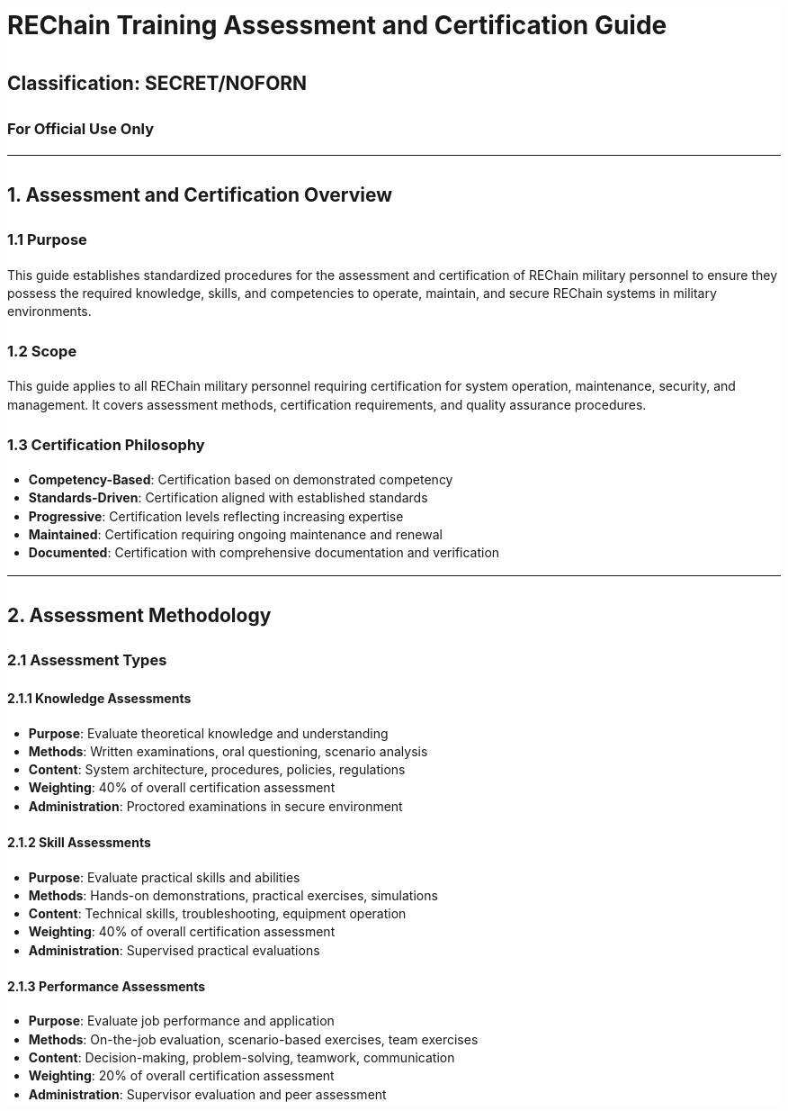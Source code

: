 # REChain Training Assessment and Certification Guide
## Classification: SECRET/NOFORN
### For Official Use Only

---

## 1. Assessment and Certification Overview

### 1.1 Purpose
This guide establishes standardized procedures for the assessment and certification of REChain military personnel to ensure they possess the required knowledge, skills, and competencies to operate, maintain, and secure REChain systems in military environments.

### 1.2 Scope
This guide applies to all REChain military personnel requiring certification for system operation, maintenance, security, and management. It covers assessment methods, certification requirements, and quality assurance procedures.

### 1.3 Certification Philosophy
- **Competency-Based**: Certification based on demonstrated competency
- **Standards-Driven**: Certification aligned with established standards
- **Progressive**: Certification levels reflecting increasing expertise
- **Maintained**: Certification requiring ongoing maintenance and renewal
- **Documented**: Certification with comprehensive documentation and verification

---

## 2. Assessment Methodology

### 2.1 Assessment Types

#### 2.1.1 Knowledge Assessments
- **Purpose**: Evaluate theoretical knowledge and understanding
- **Methods**: Written examinations, oral questioning, scenario analysis
- **Content**: System architecture, procedures, policies, regulations
- **Weighting**: 40% of overall certification assessment
- **Administration**: Proctored examinations in secure environment

#### 2.1.2 Skill Assessments
- **Purpose**: Evaluate practical skills and abilities
- **Methods**: Hands-on demonstrations, practical exercises, simulations
- **Content**: Technical skills, troubleshooting, equipment operation
- **Weighting**: 40% of overall certification assessment
- **Administration**: Supervised practical evaluations

#### 2.1.3 Performance Assessments
- **Purpose**: Evaluate job performance and application
- **Methods**: On-the-job evaluation, scenario-based exercises, team exercises
- **Content**: Decision-making, problem-solving, teamwork, communication
- **Weighting**: 20% of overall certification assessment
- **Administration**: Supervisor evaluation and peer assessment
